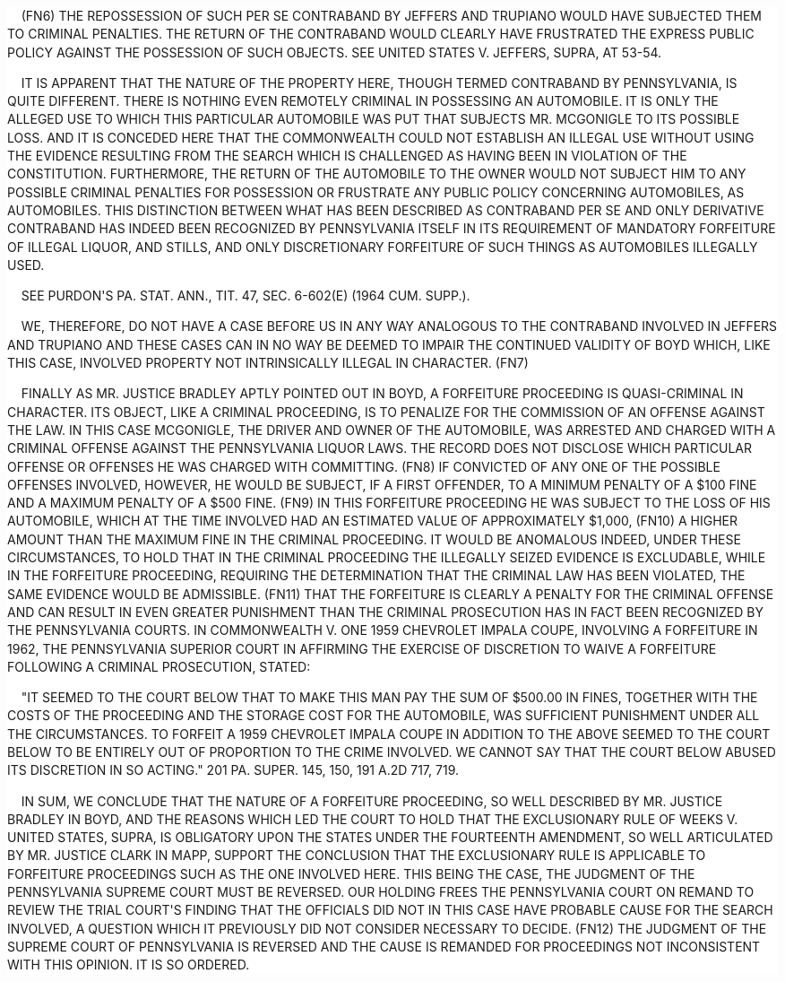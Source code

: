     (FN6) THE REPOSSESSION OF SUCH PER SE CONTRABAND BY JEFFERS AND TRUPIANO WOULD HAVE SUBJECTED THEM TO CRIMINAL PENALTIES.  THE RETURN OF THE CONTRABAND WOULD CLEARLY HAVE FRUSTRATED THE EXPRESS PUBLIC POLICY AGAINST THE POSSESSION OF SUCH OBJECTS.  SEE UNITED STATES V. JEFFERS, SUPRA, AT 53-54.

    IT IS APPARENT THAT THE NATURE OF THE PROPERTY HERE, THOUGH TERMED CONTRABAND BY PENNSYLVANIA, IS QUITE DIFFERENT.  THERE IS NOTHING EVEN REMOTELY CRIMINAL IN POSSESSING AN AUTOMOBILE.  IT IS ONLY THE ALLEGED USE TO WHICH THIS PARTICULAR AUTOMOBILE WAS PUT THAT SUBJECTS MR. MCGONIGLE TO ITS POSSIBLE LOSS.  AND IT IS CONCEDED HERE THAT THE COMMONWEALTH COULD NOT ESTABLISH AN ILLEGAL USE WITHOUT USING THE EVIDENCE RESULTING FROM THE SEARCH WHICH IS CHALLENGED AS HAVING BEEN IN VIOLATION OF THE CONSTITUTION.  FURTHERMORE, THE RETURN OF THE AUTOMOBILE TO THE OWNER WOULD NOT SUBJECT HIM TO ANY POSSIBLE CRIMINAL PENALTIES FOR POSSESSION OR FRUSTRATE ANY PUBLIC POLICY CONCERNING AUTOMOBILES, AS AUTOMOBILES.  THIS DISTINCTION BETWEEN WHAT HAS BEEN DESCRIBED AS CONTRABAND PER SE AND ONLY DERIVATIVE CONTRABAND HAS INDEED BEEN RECOGNIZED BY PENNSYLVANIA ITSELF IN ITS REQUIREMENT OF MANDATORY FORFEITURE OF ILLEGAL LIQUOR, AND STILLS, AND ONLY DISCRETIONARY FORFEITURE OF SUCH THINGS AS AUTOMOBILES ILLEGALLY USED.

    SEE PURDON'S PA. STAT. ANN., TIT. 47, SEC. 6-602(E) (1964 CUM. SUPP.).

    WE, THEREFORE, DO NOT HAVE A CASE BEFORE US IN ANY WAY ANALOGOUS TO THE CONTRABAND INVOLVED IN JEFFERS AND TRUPIANO AND THESE CASES CAN IN NO WAY BE DEEMED TO IMPAIR THE CONTINUED VALIDITY OF BOYD WHICH, LIKE THIS CASE, INVOLVED PROPERTY NOT INTRINSICALLY ILLEGAL IN CHARACTER.  (FN7)

    FINALLY AS MR. JUSTICE BRADLEY APTLY POINTED OUT IN BOYD, A FORFEITURE PROCEEDING IS QUASI-CRIMINAL IN CHARACTER.  ITS OBJECT, LIKE A CRIMINAL PROCEEDING, IS TO PENALIZE FOR THE COMMISSION OF AN OFFENSE AGAINST THE LAW.  IN THIS CASE MCGONIGLE, THE DRIVER AND OWNER OF THE AUTOMOBILE, WAS ARRESTED AND CHARGED WITH A CRIMINAL OFFENSE AGAINST THE PENNSYLVANIA LIQUOR LAWS.  THE RECORD DOES NOT DISCLOSE WHICH PARTICULAR OFFENSE OR OFFENSES HE WAS CHARGED WITH COMMITTING.  (FN8) IF CONVICTED OF ANY ONE OF THE POSSIBLE OFFENSES INVOLVED, HOWEVER, HE WOULD BE SUBJECT, IF A FIRST OFFENDER, TO A MINIMUM PENALTY OF A $100 FINE AND A MAXIMUM PENALTY OF A $500 FINE.  (FN9)  IN THIS FORFEITURE PROCEEDING HE WAS SUBJECT TO THE LOSS OF HIS AUTOMOBILE, WHICH AT THE TIME INVOLVED HAD AN ESTIMATED VALUE OF APPROXIMATELY $1,000, (FN10) A HIGHER AMOUNT THAN THE MAXIMUM FINE IN THE CRIMINAL PROCEEDING.  IT WOULD BE ANOMALOUS INDEED, UNDER THESE CIRCUMSTANCES, TO HOLD THAT IN THE CRIMINAL PROCEEDING THE ILLEGALLY SEIZED EVIDENCE IS EXCLUDABLE, WHILE IN THE FORFEITURE PROCEEDING, REQUIRING THE DETERMINATION THAT THE CRIMINAL LAW HAS BEEN VIOLATED, THE SAME EVIDENCE WOULD BE ADMISSIBLE.  (FN11)  THAT THE FORFEITURE IS CLEARLY A PENALTY FOR THE CRIMINAL OFFENSE AND CAN RESULT IN EVEN GREATER PUNISHMENT THAN THE CRIMINAL PROSECUTION HAS IN FACT BEEN RECOGNIZED BY THE PENNSYLVANIA COURTS.  IN COMMONWEALTH V. ONE 1959 CHEVROLET IMPALA COUPE, INVOLVING A FORFEITURE IN 1962, THE PENNSYLVANIA SUPERIOR COURT IN AFFIRMING THE EXERCISE OF DISCRETION TO WAIVE A FORFEITURE FOLLOWING A CRIMINAL PROSECUTION, STATED:

    "IT SEEMED TO THE COURT BELOW THAT TO MAKE THIS MAN PAY THE SUM OF $500.00 IN FINES, TOGETHER WITH THE COSTS OF THE PROCEEDING AND THE STORAGE COST FOR THE AUTOMOBILE, WAS SUFFICIENT PUNISHMENT UNDER ALL THE CIRCUMSTANCES.  TO FORFEIT A 1959 CHEVROLET IMPALA COUPE IN ADDITION TO THE ABOVE SEEMED TO THE COURT BELOW TO BE ENTIRELY OUT OF PROPORTION TO THE CRIME INVOLVED.  WE CANNOT SAY THAT THE COURT BELOW ABUSED ITS DISCRETION IN SO ACTING."  201 PA. SUPER.  145, 150, 191 A.2D 717, 719.

    IN SUM, WE CONCLUDE THAT THE NATURE OF A FORFEITURE PROCEEDING, SO WELL DESCRIBED BY MR. JUSTICE BRADLEY IN BOYD, AND THE REASONS WHICH LED THE COURT TO HOLD THAT THE EXCLUSIONARY RULE OF WEEKS V. UNITED STATES, SUPRA, IS OBLIGATORY UPON THE STATES UNDER THE FOURTEENTH AMENDMENT, SO WELL ARTICULATED BY MR. JUSTICE CLARK IN MAPP, SUPPORT THE CONCLUSION THAT THE EXCLUSIONARY RULE IS APPLICABLE TO FORFEITURE PROCEEDINGS SUCH AS THE ONE INVOLVED HERE.  THIS BEING THE CASE, THE JUDGMENT OF THE PENNSYLVANIA SUPREME COURT MUST BE REVERSED.  OUR HOLDING FREES THE PENNSYLVANIA COURT ON REMAND TO REVIEW THE TRIAL COURT'S FINDING THAT THE OFFICIALS DID NOT IN THIS CASE HAVE PROBABLE CAUSE FOR THE SEARCH INVOLVED, A QUESTION WHICH IT PREVIOUSLY DID NOT CONSIDER NECESSARY TO DECIDE.  (FN12)    THE JUDGMENT OF THE SUPREME COURT OF PENNSYLVANIA IS REVERSED AND THE CAUSE IS REMANDED FOR PROCEEDINGS NOT INCONSISTENT WITH THIS OPINION.  IT IS SO ORDERED.
